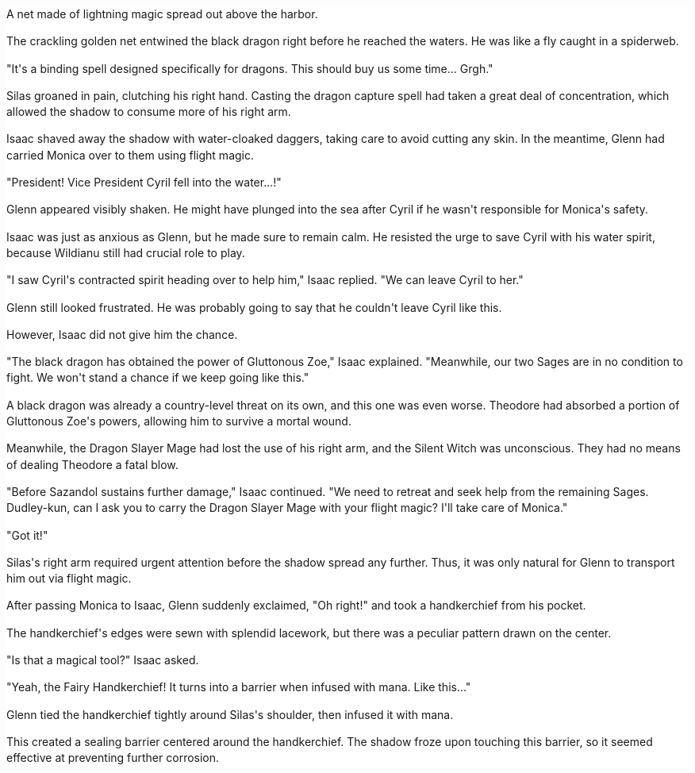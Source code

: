 A net made of lightning magic spread out above the harbor.

The crackling golden net entwined the black dragon right before he reached the waters. He was like a fly caught in a spiderweb.

"It's a binding spell designed specifically for dragons. This should buy us some time... Grgh."

Silas groaned in pain, clutching his right hand. Casting the dragon capture spell had taken a great deal of concentration, which allowed the shadow to consume more of his right arm.

Isaac shaved away the shadow with water-cloaked daggers, taking care to avoid cutting any skin. In the meantime, Glenn had carried Monica over to them using flight magic.

"President! Vice President Cyril fell into the water...!"

Glenn appeared visibly shaken. He might have plunged into the sea after Cyril if he wasn't responsible for Monica's safety.

Isaac was just as anxious as Glenn, but he made sure to remain calm. He resisted the urge to save Cyril with his water spirit, because Wildianu still had crucial role to play.

"I saw Cyril's contracted spirit heading over to help him," Isaac replied. "We can leave Cyril to her."

Glenn still looked frustrated. He was probably going to say that he couldn't leave Cyril like this.

However, Isaac did not give him the chance.

"The black dragon has obtained the power of Gluttonous Zoe," Isaac explained. "Meanwhile, our two Sages are in no condition to fight. We won't stand a chance if we keep going like this."

A black dragon was already a country-level threat on its own, and this one was even worse. Theodore had absorbed a portion of Gluttonous Zoe's powers, allowing him to survive a mortal wound.

Meanwhile, the Dragon Slayer Mage had lost the use of his right arm, and the Silent Witch was unconscious. They had no means of dealing Theodore a fatal blow.

"Before Sazandol sustains further damage," Isaac continued. "We need to retreat and seek help from the remaining Sages. Dudley-kun, can I ask you to carry the Dragon Slayer Mage with your flight magic? I'll take care of Monica."

"Got it!"

Silas's right arm required urgent attention before the shadow spread any further. Thus, it was only natural for Glenn to transport him out via flight magic.

After passing Monica to Isaac, Glenn suddenly exclaimed, "Oh right!" and took a handkerchief from his pocket.

The handkerchief's edges were sewn with splendid lacework, but there was a peculiar pattern drawn on the center.

"Is that a magical tool?" Isaac asked.

"Yeah, the Fairy Handkerchief! It turns into a barrier when infused with mana. Like this..."

Glenn tied the handkerchief tightly around Silas's shoulder, then infused it with mana.

This created a sealing barrier centered around the handkerchief. The shadow froze upon touching this barrier, so it seemed effective at preventing further corrosion.
